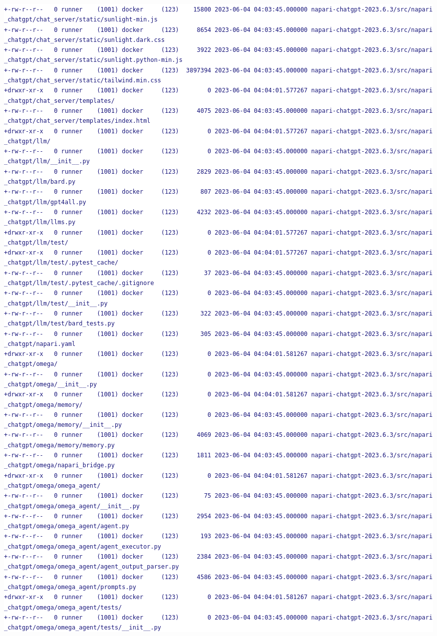 ```diff
+-rw-r--r--   0 runner    (1001) docker     (123)    15800 2023-06-04 04:03:45.000000 napari-chatgpt-2023.6.3/src/napari_chatgpt/chat_server/static/sunlight-min.js
+-rw-r--r--   0 runner    (1001) docker     (123)     8654 2023-06-04 04:03:45.000000 napari-chatgpt-2023.6.3/src/napari_chatgpt/chat_server/static/sunlight.dark.css
+-rw-r--r--   0 runner    (1001) docker     (123)     3922 2023-06-04 04:03:45.000000 napari-chatgpt-2023.6.3/src/napari_chatgpt/chat_server/static/sunlight.python-min.js
+-rw-r--r--   0 runner    (1001) docker     (123)  3897394 2023-06-04 04:03:45.000000 napari-chatgpt-2023.6.3/src/napari_chatgpt/chat_server/static/tailwind.min.css
+drwxr-xr-x   0 runner    (1001) docker     (123)        0 2023-06-04 04:04:01.577267 napari-chatgpt-2023.6.3/src/napari_chatgpt/chat_server/templates/
+-rw-r--r--   0 runner    (1001) docker     (123)     4075 2023-06-04 04:03:45.000000 napari-chatgpt-2023.6.3/src/napari_chatgpt/chat_server/templates/index.html
+drwxr-xr-x   0 runner    (1001) docker     (123)        0 2023-06-04 04:04:01.577267 napari-chatgpt-2023.6.3/src/napari_chatgpt/llm/
+-rw-r--r--   0 runner    (1001) docker     (123)        0 2023-06-04 04:03:45.000000 napari-chatgpt-2023.6.3/src/napari_chatgpt/llm/__init__.py
+-rw-r--r--   0 runner    (1001) docker     (123)     2829 2023-06-04 04:03:45.000000 napari-chatgpt-2023.6.3/src/napari_chatgpt/llm/bard.py
+-rw-r--r--   0 runner    (1001) docker     (123)      807 2023-06-04 04:03:45.000000 napari-chatgpt-2023.6.3/src/napari_chatgpt/llm/gpt4all.py
+-rw-r--r--   0 runner    (1001) docker     (123)     4232 2023-06-04 04:03:45.000000 napari-chatgpt-2023.6.3/src/napari_chatgpt/llm/llms.py
+drwxr-xr-x   0 runner    (1001) docker     (123)        0 2023-06-04 04:04:01.577267 napari-chatgpt-2023.6.3/src/napari_chatgpt/llm/test/
+drwxr-xr-x   0 runner    (1001) docker     (123)        0 2023-06-04 04:04:01.577267 napari-chatgpt-2023.6.3/src/napari_chatgpt/llm/test/.pytest_cache/
+-rw-r--r--   0 runner    (1001) docker     (123)       37 2023-06-04 04:03:45.000000 napari-chatgpt-2023.6.3/src/napari_chatgpt/llm/test/.pytest_cache/.gitignore
+-rw-r--r--   0 runner    (1001) docker     (123)        0 2023-06-04 04:03:45.000000 napari-chatgpt-2023.6.3/src/napari_chatgpt/llm/test/__init__.py
+-rw-r--r--   0 runner    (1001) docker     (123)      322 2023-06-04 04:03:45.000000 napari-chatgpt-2023.6.3/src/napari_chatgpt/llm/test/bard_tests.py
+-rw-r--r--   0 runner    (1001) docker     (123)      305 2023-06-04 04:03:45.000000 napari-chatgpt-2023.6.3/src/napari_chatgpt/napari.yaml
+drwxr-xr-x   0 runner    (1001) docker     (123)        0 2023-06-04 04:04:01.581267 napari-chatgpt-2023.6.3/src/napari_chatgpt/omega/
+-rw-r--r--   0 runner    (1001) docker     (123)        0 2023-06-04 04:03:45.000000 napari-chatgpt-2023.6.3/src/napari_chatgpt/omega/__init__.py
+drwxr-xr-x   0 runner    (1001) docker     (123)        0 2023-06-04 04:04:01.581267 napari-chatgpt-2023.6.3/src/napari_chatgpt/omega/memory/
+-rw-r--r--   0 runner    (1001) docker     (123)        0 2023-06-04 04:03:45.000000 napari-chatgpt-2023.6.3/src/napari_chatgpt/omega/memory/__init__.py
+-rw-r--r--   0 runner    (1001) docker     (123)     4069 2023-06-04 04:03:45.000000 napari-chatgpt-2023.6.3/src/napari_chatgpt/omega/memory/memory.py
+-rw-r--r--   0 runner    (1001) docker     (123)     1811 2023-06-04 04:03:45.000000 napari-chatgpt-2023.6.3/src/napari_chatgpt/omega/napari_bridge.py
+drwxr-xr-x   0 runner    (1001) docker     (123)        0 2023-06-04 04:04:01.581267 napari-chatgpt-2023.6.3/src/napari_chatgpt/omega/omega_agent/
+-rw-r--r--   0 runner    (1001) docker     (123)       75 2023-06-04 04:03:45.000000 napari-chatgpt-2023.6.3/src/napari_chatgpt/omega/omega_agent/__init__.py
+-rw-r--r--   0 runner    (1001) docker     (123)     2954 2023-06-04 04:03:45.000000 napari-chatgpt-2023.6.3/src/napari_chatgpt/omega/omega_agent/agent.py
+-rw-r--r--   0 runner    (1001) docker     (123)      193 2023-06-04 04:03:45.000000 napari-chatgpt-2023.6.3/src/napari_chatgpt/omega/omega_agent/agent_executor.py
+-rw-r--r--   0 runner    (1001) docker     (123)     2384 2023-06-04 04:03:45.000000 napari-chatgpt-2023.6.3/src/napari_chatgpt/omega/omega_agent/agent_output_parser.py
+-rw-r--r--   0 runner    (1001) docker     (123)     4586 2023-06-04 04:03:45.000000 napari-chatgpt-2023.6.3/src/napari_chatgpt/omega/omega_agent/prompts.py
+drwxr-xr-x   0 runner    (1001) docker     (123)        0 2023-06-04 04:04:01.581267 napari-chatgpt-2023.6.3/src/napari_chatgpt/omega/omega_agent/tests/
+-rw-r--r--   0 runner    (1001) docker     (123)        0 2023-06-04 04:03:45.000000 napari-chatgpt-2023.6.3/src/napari_chatgpt/omega/omega_agent/tests/__init__.py
```